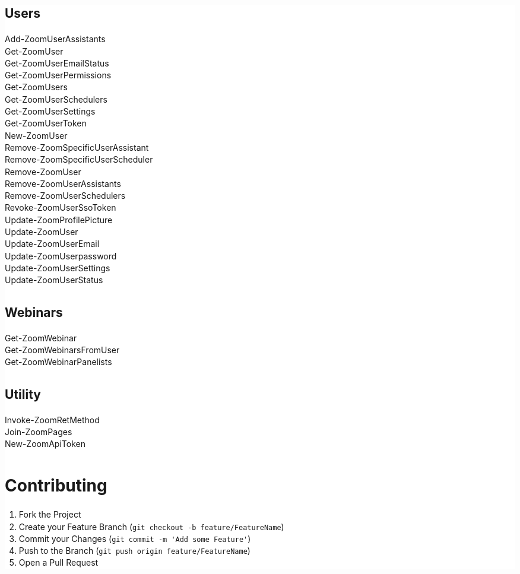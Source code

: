 ## Users ##
Add-ZoomUserAssistants  
Get-ZoomUser  
Get-ZoomUserEmailStatus  
Get-ZoomUserPermissions  
Get-ZoomUsers  
Get-ZoomUserSchedulers  
Get-ZoomUserSettings  
Get-ZoomUserToken  
New-ZoomUser  
Remove-ZoomSpecificUserAssistant  
Remove-ZoomSpecificUserScheduler  
Remove-ZoomUser  
Remove-ZoomUserAssistants  
Remove-ZoomUserSchedulers  
Revoke-ZoomUserSsoToken  
Update-ZoomProfilePicture  
Update-ZoomUser  
Update-ZoomUserEmail  
Update-ZoomUserpassword  
Update-ZoomUserSettings  
Update-ZoomUserStatus  
  
## Webinars ##
Get-ZoomWebinar  
Get-ZoomWebinarsFromUser  
Get-ZoomWebinarPanelists  

## Utility ##
Invoke-ZoomRetMethod  
Join-ZoomPages  
New-ZoomApiToken  
  
# Contributing

1. Fork the Project
2. Create your Feature Branch (`git checkout -b feature/FeatureName`)
3. Commit your Changes (`git commit -m 'Add some Feature'`)
4. Push to the Branch (`git push origin feature/FeatureName`)
5. Open a Pull Request
